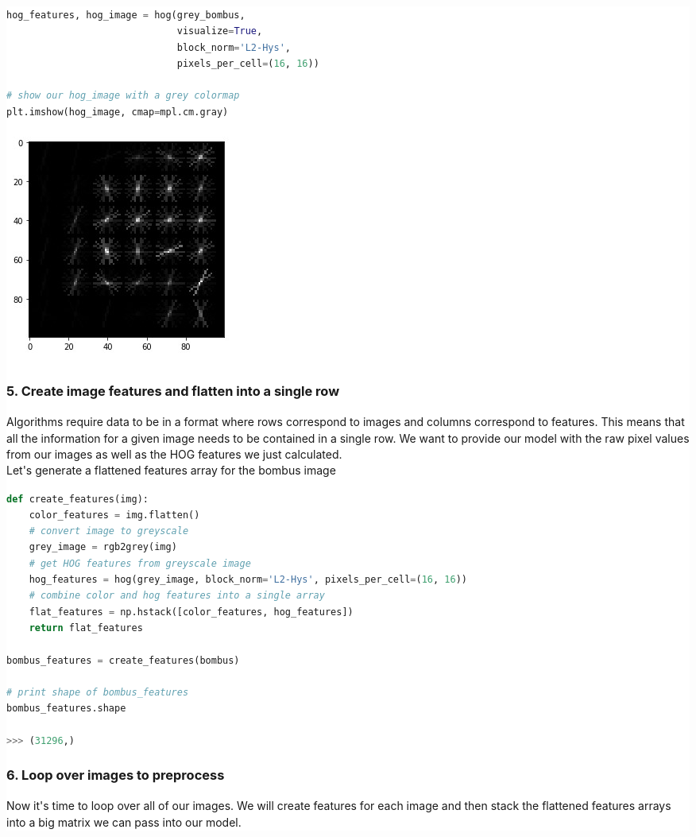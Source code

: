 ```python
hog_features, hog_image = hog(grey_bombus,
                              visualize=True,
                              block_norm='L2-Hys',
                              pixels_per_cell=(16, 16))

# show our hog_image with a grey colormap
plt.imshow(hog_image, cmap=mpl.cm.gray)
```
 <img src='datasets/gr_bombus.jpg'>

<h3>5. Create image features and flatten into a single row</h3>

<p>Algorithms require data to be in a format where rows correspond to images and columns correspond to features. This means that all the information for a given image needs to be contained in a single row. We want to provide our model with the raw pixel values from our images as well as the HOG features we just calculated. <br>Let's generate a flattened features array for the bombus image</p>

```python
def create_features(img):
    color_features = img.flatten()
    # convert image to greyscale
    grey_image = rgb2grey(img)
    # get HOG features from greyscale image
    hog_features = hog(grey_image, block_norm='L2-Hys', pixels_per_cell=(16, 16))
    # combine color and hog features into a single array
    flat_features = np.hstack([color_features, hog_features])
    return flat_features

bombus_features = create_features(bombus)

# print shape of bombus_features
bombus_features.shape

>>> (31296,)
```

<h3>6. Loop over images to preprocess</h3>
<p>Now it's time to loop over all of our images. We will create features for each image and then stack the flattened features arrays into a big matrix we can pass into our model.</p>
